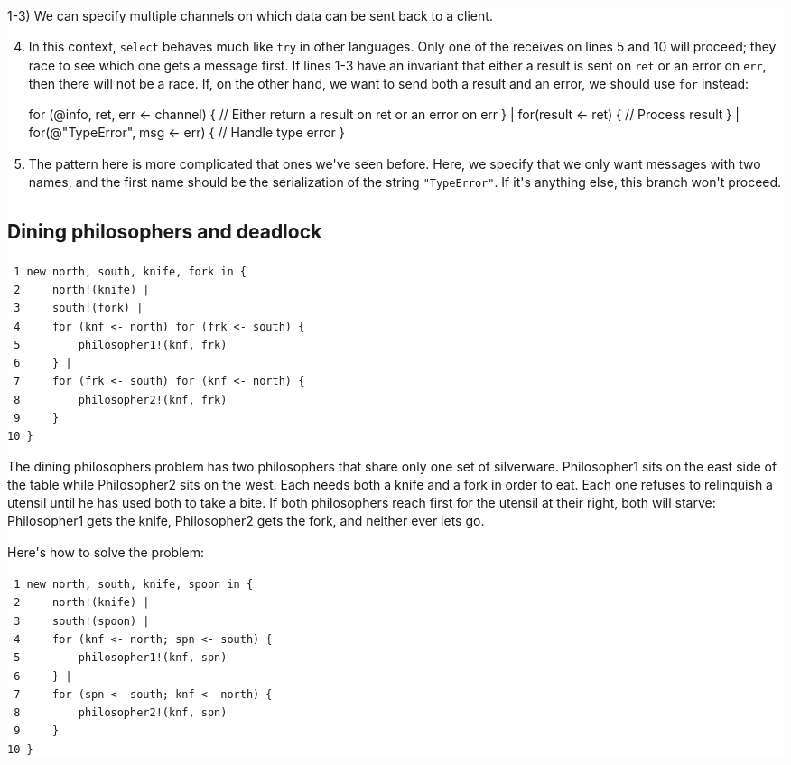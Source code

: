 1-3) We can specify multiple channels on which data can be sent back to a client.

4) In this context, `select` behaves much like `try` in other languages.   Only one of the receives on lines 5 and 10 will proceed; they race to see which one gets a message first.  If lines 1-3 have an invariant that either a result is sent on `ret` or an error on `err`, then there will not be a race.  If, on the other hand, we want to send both a result and an error, we should use `for` instead:

    for (@info, ret, err <- channel) {
        // Either return a result on ret or an error on err
    } |
    for(result <- ret) {
        // Process result
    } |
    for(@"TypeError", msg <- err) {
        // Handle type error
    }

10) The pattern here is more complicated that ones we've seen before.  Here, we specify that we only want messages with two names, and the first name should be the serialization of the string `"TypeError"`.  If it's anything else, this branch won't proceed.

## Dining philosophers and deadlock

     1 new north, south, knife, fork in {
     2     north!(knife) |
     3     south!(fork) |
     4     for (knf <- north) for (frk <- south) {
     5         philosopher1!(knf, frk)
     6     } |
     7     for (frk <- south) for (knf <- north) {
     8         philosopher2!(knf, frk)
     9     }
    10 }

The dining philosophers problem has two philosophers that share only one set of silverware.  Philosopher1 sits on the east side of the table while Philosopher2 sits on the west. Each needs both a knife and a fork in order to eat.  Each one refuses to relinquish a utensil until he has used both to take a bite.  If both philosophers reach first for the utensil at their right, both will starve: Philosopher1 gets the knife, Philosopher2 gets the fork, and neither ever lets go.

Here's how to solve the problem:

     1 new north, south, knife, spoon in {
     2     north!(knife) |
     3     south!(spoon) |
     4     for (knf <- north; spn <- south) {
     5         philosopher1!(knf, spn)
     6     } |
     7     for (spn <- south; knf <- north) {
     8         philosopher2!(knf, spn)
     9     }
    10 }
